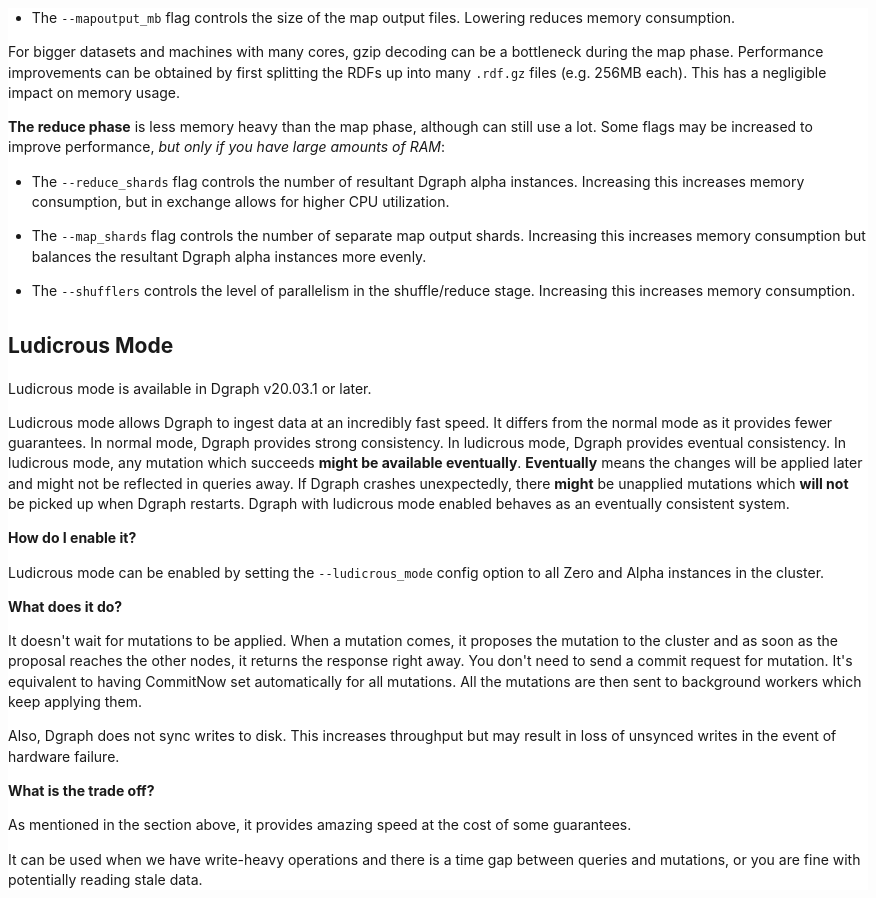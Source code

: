 - The `--mapoutput_mb` flag controls the size of the map output files. Lowering
  reduces memory consumption.

For bigger datasets and machines with many cores, gzip decoding can be a
bottleneck during the map phase. Performance improvements can be obtained by
first splitting the RDFs up into many `.rdf.gz` files (e.g. 256MB each). This
has a negligible impact on memory usage.

**The reduce phase** is less memory heavy than the map phase, although can still
use a lot.  Some flags may be increased to improve performance, *but only if
you have large amounts of RAM*:

- The `--reduce_shards` flag controls the number of resultant Dgraph alpha instances.
  Increasing this increases memory consumption, but in exchange allows for
higher CPU utilization.

- The `--map_shards` flag controls the number of separate map output shards.
  Increasing this increases memory consumption but balances the resultant
Dgraph alpha instances more evenly.

- The `--shufflers` controls the level of parallelism in the shuffle/reduce
  stage. Increasing this increases memory consumption.

## Ludicrous Mode

Ludicrous mode is available in Dgraph v20.03.1 or later.

Ludicrous mode allows Dgraph to ingest data at an incredibly fast speed. It differs from the normal mode as it provides fewer guarantees. In normal mode, Dgraph provides strong consistency. In ludicrous mode, Dgraph provides eventual consistency. In ludicrous mode, any mutation which succeeds **might be available eventually**. **Eventually** means the changes will be applied later and might not be reflected in queries away. If Dgraph crashes unexpectedly, there **might** be unapplied mutations which **will not** be picked up when Dgraph restarts. Dgraph with ludicrous mode enabled behaves as an eventually consistent system.


**How do I enable it?**

Ludicrous mode can be enabled by setting the `--ludicrous_mode` config option to all Zero and Alpha instances in the cluster.


**What does it do?**

It doesn't wait for mutations to be applied. When a mutation comes, it proposes the mutation to the cluster and as soon as the proposal reaches the other nodes, it returns the response right away. You don't need to send a commit request for mutation. It's equivalent to having CommitNow set automatically for all mutations. All the mutations are then sent to background workers which keep applying them.

Also, Dgraph does not sync writes to disk. This increases throughput but may result in loss of unsynced writes in the event of hardware failure.


**What is the trade off?**

As mentioned in the section above, it provides amazing speed at the cost of some guarantees.

It can be used when we have write-heavy operations and there is a time gap between queries and mutations, or you are fine with potentially reading stale data.
